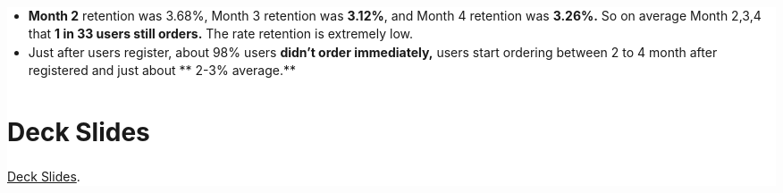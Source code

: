* **Month 2** retention was 3.68%, Month 3 retention was **3.12%**, and Month 4 retention was **3.26%.** So on average Month 2,3,4 that **1 in 33 users still orders.** The rate retention is extremely low.
* Just after users register, about 98% users **didn’t order immediately,** users start ordering between 2 to 4 month after registered and just about ** 2-3% average.**

# Deck Slides
[Deck Slides](https://drive.google.com/file/d/1cJ5yeUvrt_Mip2e3TCMGm_cVEM9CtwJn/).




